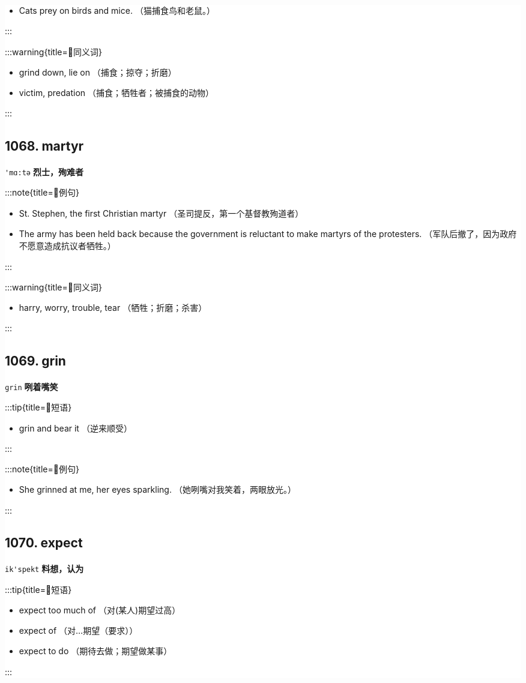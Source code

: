 - Cats prey on birds and mice. （猫捕食鸟和老鼠。）

:::

:::warning{title=🤔同义词}

- grind down, lie on （捕食；掠夺；折磨）

- victim, predation （捕食；牺牲者；被捕食的动物）

:::


## 1068. martyr

`'mɑ:tə`  **烈士，殉难者**

:::note{title=🎤例句}

- St. Stephen, the first Christian martyr （圣司提反，第一个基督教殉道者）

- The army has been held back because the government is reluctant to make martyrs of the protesters. （军队后撤了，因为政府不愿意造成抗议者牺牲。）

:::

:::warning{title=🤔同义词}

- harry, worry, trouble, tear （牺牲；折磨；杀害）

:::


## 1069. grin

`ɡrin`  **咧着嘴笑**

:::tip{title=🤩短语}

- grin and bear it （逆来顺受）

:::

:::note{title=🎤例句}

- She grinned at me, her eyes sparkling. （她咧嘴对我笑着，两眼放光。）

:::

## 1070. expect

`ik'spekt`  **料想，认为**

:::tip{title=🤩短语}

- expect too much of （对(某人)期望过高）

- expect of （对…期望（要求））

- expect to do （期待去做；期望做某事）

:::
